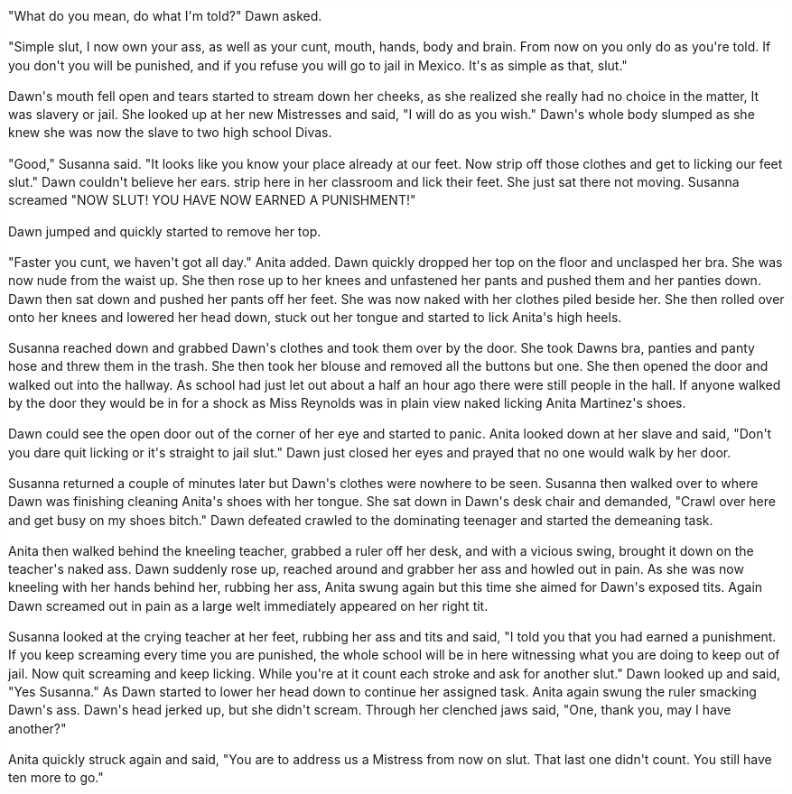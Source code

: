 "What do you mean, do what I'm told?" Dawn asked. 

"Simple slut, I now own your ass, as well as your cunt, mouth, hands, body and brain. From now on you only do as you're told. If you don't you will be punished, and if you refuse you will go to jail in Mexico. It's as simple as that, slut." 

Dawn's mouth fell open and tears started to stream down her cheeks, as she realized she really had no choice in the matter, It was slavery or jail. She looked up at her new Mistresses and said, "I will do as you wish." Dawn's whole body slumped as she knew she was now the slave to two high school Divas. 

"Good," Susanna said. "It looks like you know your place already at our feet. Now strip off those clothes and get to licking our feet slut." Dawn couldn't believe her ears. strip here in her classroom and lick their feet. She just sat there not moving. Susanna screamed "NOW SLUT! YOU HAVE NOW EARNED A PUNISHMENT!" 

Dawn jumped and quickly started to remove her top. 

"Faster you cunt, we haven't got all day." Anita added. Dawn quickly dropped her top on the floor and unclasped her bra. She was now nude from the waist up. She then rose up to her knees and unfastened her pants and pushed them and her panties down. Dawn then sat down and pushed her pants off her feet. She was now naked with her clothes piled beside her. She then rolled over onto her knees and lowered her head down, stuck out her tongue and started to lick Anita's high heels. 

Susanna reached down and grabbed Dawn's clothes and took them over by the door. She took Dawns bra, panties and panty hose and threw them in the trash. She then took her blouse and removed all the buttons but one. She then opened the door and walked out into the hallway. As school had just let out about a half an hour ago there were still people in the hall. If anyone walked by the door they would be in for a shock as Miss Reynolds was in plain view naked licking Anita Martinez's shoes. 

Dawn could see the open door out of the corner of her eye and started to panic. Anita looked down at her slave and said, "Don't you dare quit licking or it's straight to jail slut." Dawn just closed her eyes and prayed that no one would walk by her door. 

Susanna returned a couple of minutes later but Dawn's clothes were nowhere to be seen. Susanna then walked over to where Dawn was finishing cleaning Anita's shoes with her tongue. She sat down in Dawn's desk chair and demanded, "Crawl over here and get busy on my shoes bitch." Dawn defeated crawled to the dominating teenager and started the demeaning task. 

Anita then walked behind the kneeling teacher, grabbed a ruler off her desk, and with a vicious swing, brought it down on the teacher's naked ass. Dawn suddenly rose up, reached around and grabber her ass and howled out in pain. As she was now kneeling with her hands behind her, rubbing her ass, Anita swung again but this time she aimed for Dawn's exposed tits. Again Dawn screamed out in pain as a large welt immediately appeared on her right tit. 

Susanna looked at the crying teacher at her feet, rubbing her ass and tits and said, "I told you that you had earned a punishment. If you keep screaming every time you are punished, the whole school will be in here witnessing what you are doing to keep out of jail. Now quit screaming and keep licking. While you're at it count each stroke and ask for another slut." Dawn looked up and said, "Yes Susanna." As Dawn started to lower her head down to continue her assigned task. Anita again swung the ruler smacking Dawn's ass. Dawn's head jerked up, but she didn't scream. Through her clenched jaws said, "One, thank you, may I have another?" 

Anita quickly struck again and said, "You are to address us a Mistress from now on slut. That last one didn't count. You still have ten more to go." 
